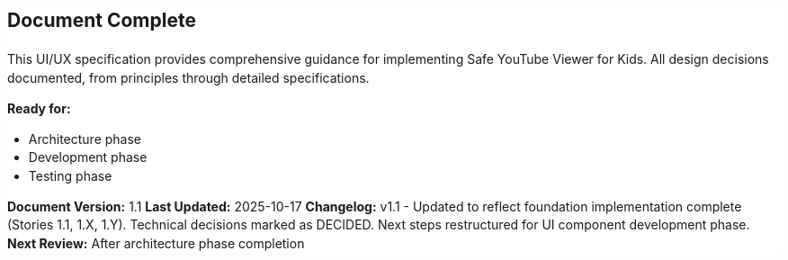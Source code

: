 
## Document Complete

This UI/UX specification provides comprehensive guidance for implementing Safe YouTube Viewer for Kids. All design decisions documented, from principles through detailed specifications.

**Ready for:**
- Architecture phase
- Development phase
- Testing phase

**Document Version:** 1.1
**Last Updated:** 2025-10-17
**Changelog:** v1.1 - Updated to reflect foundation implementation complete (Stories 1.1, 1.X, 1.Y). Technical decisions marked as DECIDED. Next steps restructured for UI component development phase.
**Next Review:** After architecture phase completion